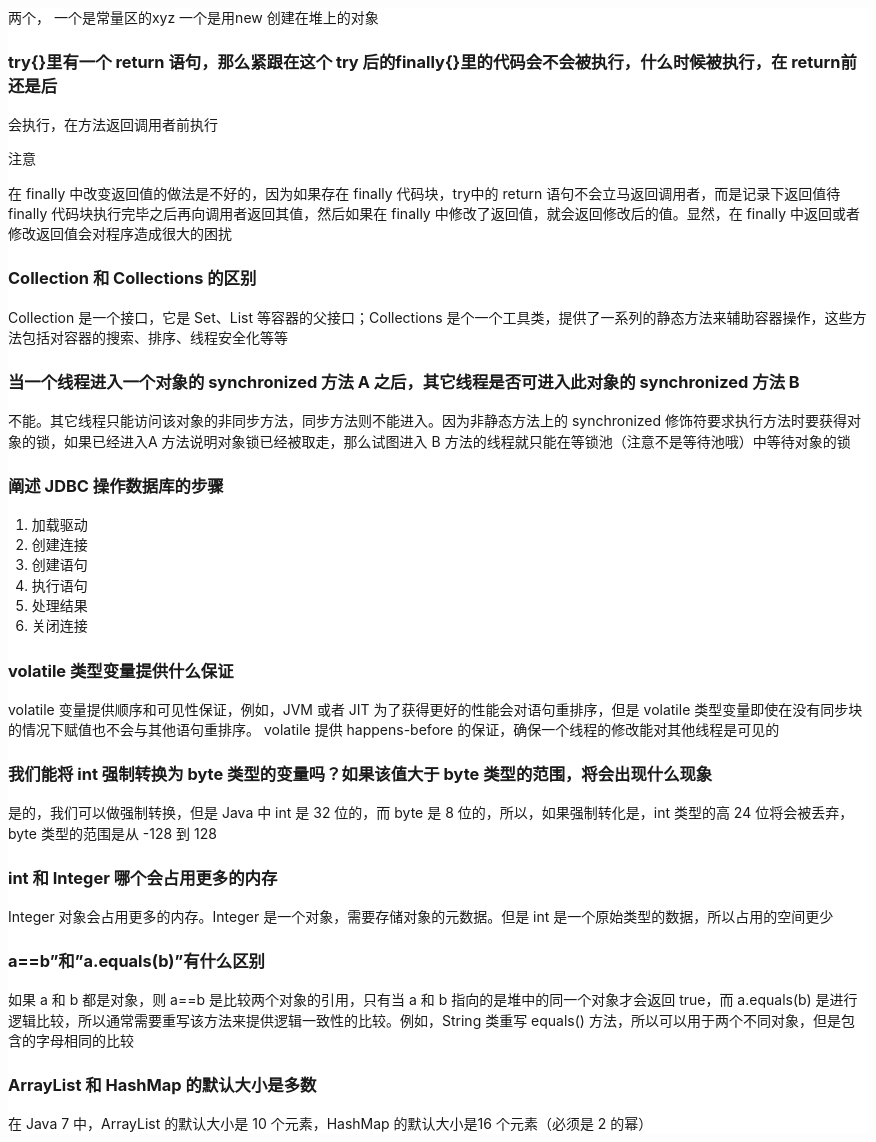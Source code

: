 两个， 一个是常量区的xyz  一个是用new 创建在堆上的对象

### try{}里有一个 return 语句，那么紧跟在这个 try 后的finally{}里的代码会不会被执行，什么时候被执行，在 return前还是后

会执行，在方法返回调用者前执行

注意

在 finally 中改变返回值的做法是不好的，因为如果存在 finally 代码块，try中的 return 语句不会立马返回调用者，而是记录下返回值待 finally 代码块执行完毕之后再向调用者返回其值，然后如果在 finally 中修改了返回值，就会返回修改后的值。显然，在 finally 中返回或者修改返回值会对程序造成很大的困扰

### Collection 和 Collections 的区别

Collection 是一个接口，它是 Set、List 等容器的父接口；Collections 是个一个工具类，提供了一系列的静态方法来辅助容器操作，这些方法包括对容器的搜索、排序、线程安全化等等

### 当一个线程进入一个对象的 synchronized 方法 A 之后，其它线程是否可进入此对象的 synchronized 方法 B

不能。其它线程只能访问该对象的非同步方法，同步方法则不能进入。因为非静态方法上的 synchronized 修饰符要求执行方法时要获得对象的锁，如果已经进入A 方法说明对象锁已经被取走，那么试图进入 B 方法的线程就只能在等锁池（注意不是等待池哦）中等待对象的锁

### 阐述 JDBC 操作数据库的步骤

1. 加载驱动
2. 创建连接
3. 创建语句
4. 执行语句
5. 处理结果
6. 关闭连接

### volatile 类型变量提供什么保证

volatile 变量提供顺序和可见性保证，例如，JVM 或者 JIT 为了获得更好的性能会对语句重排序，但是 volatile 类型变量即使在没有同步块的情况下赋值也不会与其他语句重排序。 volatile 提供 happens-before 的保证，确保一个线程的修改能对其他线程是可见的

### 我们能将 int 强制转换为 byte 类型的变量吗？如果该值大于 byte 类型的范围，将会出现什么现象

是的，我们可以做强制转换，但是 Java 中 int 是 32 位的，而 byte 是 8 位的，所以，如果强制转化是，int 类型的高 24 位将会被丢弃，byte 类型的范围是从 -128 到 128

### int 和 Integer 哪个会占用更多的内存

Integer 对象会占用更多的内存。Integer 是一个对象，需要存储对象的元数据。但是 int 是一个原始类型的数据，所以占用的空间更少

### a==b”和”a.equals(b)”有什么区别

如果 a 和 b 都是对象，则 a==b 是比较两个对象的引用，只有当 a 和 b 指向的是堆中的同一个对象才会返回 true，而 a.equals(b) 是进行逻辑比较，所以通常需要重写该方法来提供逻辑一致性的比较。例如，String 类重写 equals() 方法，所以可以用于两个不同对象，但是包含的字母相同的比较

### ArrayList 和 HashMap 的默认大小是多数

在 Java 7 中，ArrayList 的默认大小是 10 个元素，HashMap 的默认大小是16 个元素（必须是 2 的幂）
